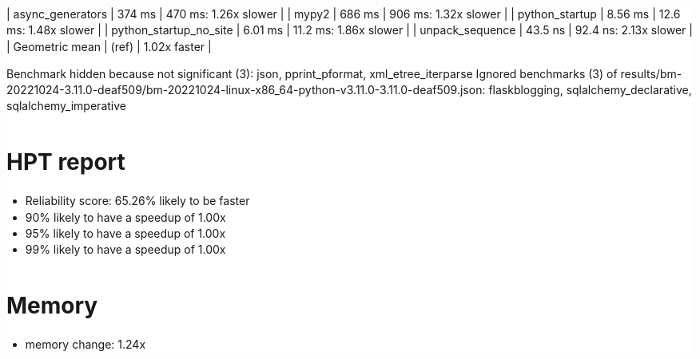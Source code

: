 | async_generators           | 374 ms                                                 | 470 ms: 1.26x slower                                                   |
| mypy2                      | 686 ms                                                 | 906 ms: 1.32x slower                                                   |
| python_startup             | 8.56 ms                                                | 12.6 ms: 1.48x slower                                                  |
| python_startup_no_site     | 6.01 ms                                                | 11.2 ms: 1.86x slower                                                  |
| unpack_sequence            | 43.5 ns                                                | 92.4 ns: 2.13x slower                                                  |
| Geometric mean             | (ref)                                                  | 1.02x faster                                                           |

Benchmark hidden because not significant (3): json, pprint_pformat, xml_etree_iterparse
Ignored benchmarks (3) of results/bm-20221024-3.11.0-deaf509/bm-20221024-linux-x86_64-python-v3.11.0-3.11.0-deaf509.json: flaskblogging, sqlalchemy_declarative, sqlalchemy_imperative


# HPT report

- Reliability score: 65.26% likely to be faster
- 90% likely to have a speedup of 1.00x
- 95% likely to have a speedup of 1.00x
- 99% likely to have a speedup of 1.00x


# Memory

- memory change: 1.24x